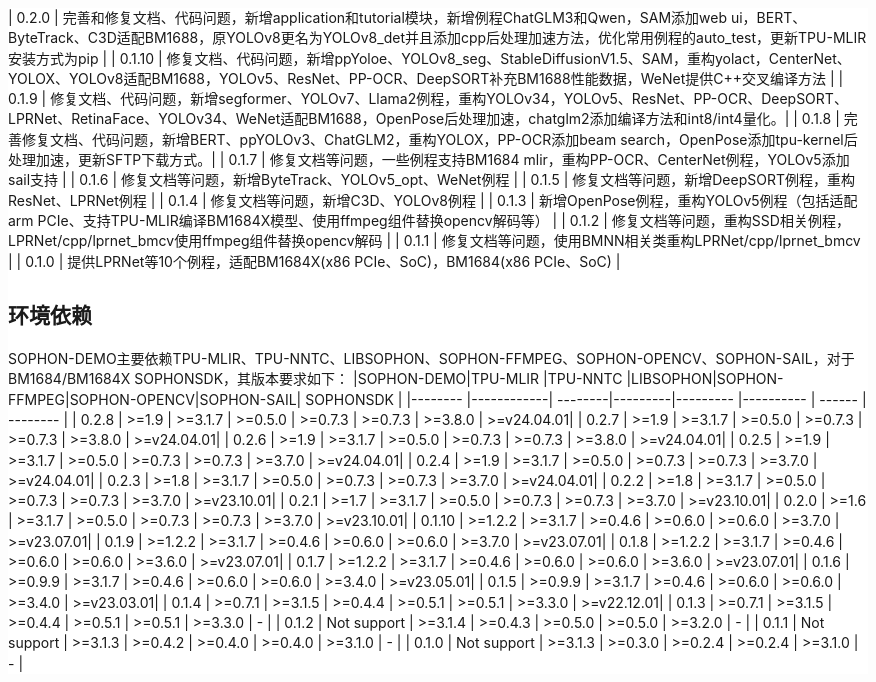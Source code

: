 | 0.2.0  | 完善和修复文档、代码问题，新增application和tutorial模块，新增例程ChatGLM3和Qwen，SAM添加web ui，BERT、ByteTrack、C3D适配BM1688，原YOLOv8更名为YOLOv8_det并且添加cpp后处理加速方法，优化常用例程的auto_test，更新TPU-MLIR安装方式为pip |
| 0.1.10 | 修复文档、代码问题，新增ppYoloe、YOLOv8_seg、StableDiffusionV1.5、SAM，重构yolact，CenterNet、YOLOX、YOLOv8适配BM1688，YOLOv5、ResNet、PP-OCR、DeepSORT补充BM1688性能数据，WeNet提供C++交叉编译方法 |
| 0.1.9	 | 修复文档、代码问题，新增segformer、YOLOv7、Llama2例程，重构YOLOv34，YOLOv5、ResNet、PP-OCR、DeepSORT、LPRNet、RetinaFace、YOLOv34、WeNet适配BM1688，OpenPose后处理加速，chatglm2添加编译方法和int8/int4量化。|
| 0.1.8  | 完善修复文档、代码问题，新增BERT、ppYOLOv3、ChatGLM2，重构YOLOX，PP-OCR添加beam search，OpenPose添加tpu-kernel后处理加速，更新SFTP下载方式。|
| 0.1.7	 | 修复文档等问题，一些例程支持BM1684 mlir，重构PP-OCR、CenterNet例程，YOLOv5添加sail支持 |
| 0.1.6	 | 修复文档等问题，新增ByteTrack、YOLOv5_opt、WeNet例程 |
| 0.1.5	 | 修复文档等问题，新增DeepSORT例程，重构ResNet、LPRNet例程 |
| 0.1.4	 | 修复文档等问题，新增C3D、YOLOv8例程 |
| 0.1.3	 | 新增OpenPose例程，重构YOLOv5例程（包括适配arm PCIe、支持TPU-MLIR编译BM1684X模型、使用ffmpeg组件替换opencv解码等） |
| 0.1.2	 | 修复文档等问题，重构SSD相关例程，LPRNet/cpp/lprnet_bmcv使用ffmpeg组件替换opencv解码 |
| 0.1.1	 | 修复文档等问题，使用BMNN相关类重构LPRNet/cpp/lprnet_bmcv |
| 0.1.0	 | 提供LPRNet等10个例程，适配BM1684X(x86 PCIe、SoC)，BM1684(x86 PCIe、SoC) |

## 环境依赖
SOPHON-DEMO主要依赖TPU-MLIR、TPU-NNTC、LIBSOPHON、SOPHON-FFMPEG、SOPHON-OPENCV、SOPHON-SAIL，对于BM1684/BM1684X SOPHONSDK，其版本要求如下：
|SOPHON-DEMO|TPU-MLIR  |TPU-NNTC |LIBSOPHON|SOPHON-FFMPEG|SOPHON-OPENCV|SOPHON-SAIL| SOPHONSDK   |
|-------- |------------| --------|---------|---------    |----------   | ------    | --------  |
| 0.2.8  | >=1.9       | >=3.1.7 | >=0.5.0 | >=0.7.3     | >=0.7.3     | >=3.8.0   | >=v24.04.01|
| 0.2.7  | >=1.9       | >=3.1.7 | >=0.5.0 | >=0.7.3     | >=0.7.3     | >=3.8.0   | >=v24.04.01|
| 0.2.6  | >=1.9       | >=3.1.7 | >=0.5.0 | >=0.7.3     | >=0.7.3     | >=3.8.0   | >=v24.04.01|
| 0.2.5  | >=1.9       | >=3.1.7 | >=0.5.0 | >=0.7.3     | >=0.7.3     | >=3.7.0   | >=v24.04.01|
| 0.2.4  | >=1.9       | >=3.1.7 | >=0.5.0 | >=0.7.3     | >=0.7.3     | >=3.7.0   | >=v24.04.01|
| 0.2.3  | >=1.8       | >=3.1.7 | >=0.5.0 | >=0.7.3     | >=0.7.3     | >=3.7.0   | >=v24.04.01|
| 0.2.2  | >=1.8       | >=3.1.7 | >=0.5.0 | >=0.7.3     | >=0.7.3     | >=3.7.0   | >=v23.10.01|
| 0.2.1  | >=1.7       | >=3.1.7 | >=0.5.0 | >=0.7.3     | >=0.7.3     | >=3.7.0   | >=v23.10.01|
| 0.2.0  | >=1.6       | >=3.1.7 | >=0.5.0 | >=0.7.3     | >=0.7.3     | >=3.7.0   | >=v23.10.01|
| 0.1.10 | >=1.2.2     | >=3.1.7 | >=0.4.6 | >=0.6.0     | >=0.6.0     | >=3.7.0   | >=v23.07.01|
| 0.1.9  | >=1.2.2     | >=3.1.7 | >=0.4.6 | >=0.6.0     | >=0.6.0     | >=3.7.0   | >=v23.07.01|
| 0.1.8  | >=1.2.2     | >=3.1.7 | >=0.4.6 | >=0.6.0     | >=0.6.0     | >=3.6.0   | >=v23.07.01|
| 0.1.7  | >=1.2.2     | >=3.1.7 | >=0.4.6 | >=0.6.0     | >=0.6.0     | >=3.6.0   | >=v23.07.01|
| 0.1.6  | >=0.9.9     | >=3.1.7 | >=0.4.6 | >=0.6.0     | >=0.6.0     | >=3.4.0   | >=v23.05.01|
| 0.1.5  | >=0.9.9     | >=3.1.7 | >=0.4.6 | >=0.6.0     | >=0.6.0     | >=3.4.0   | >=v23.03.01|
| 0.1.4  | >=0.7.1     | >=3.1.5 | >=0.4.4 | >=0.5.1     | >=0.5.1     | >=3.3.0   | >=v22.12.01|
| 0.1.3  | >=0.7.1     | >=3.1.5 | >=0.4.4 | >=0.5.1     | >=0.5.1     | >=3.3.0   |    -      |
| 0.1.2  | Not support | >=3.1.4 | >=0.4.3 | >=0.5.0     | >=0.5.0     | >=3.2.0   |    -      |
| 0.1.1  | Not support | >=3.1.3 | >=0.4.2 | >=0.4.0     | >=0.4.0     | >=3.1.0   |    -      |
| 0.1.0  | Not support | >=3.1.3 | >=0.3.0 | >=0.2.4     | >=0.2.4     | >=3.1.0   |    -      |

